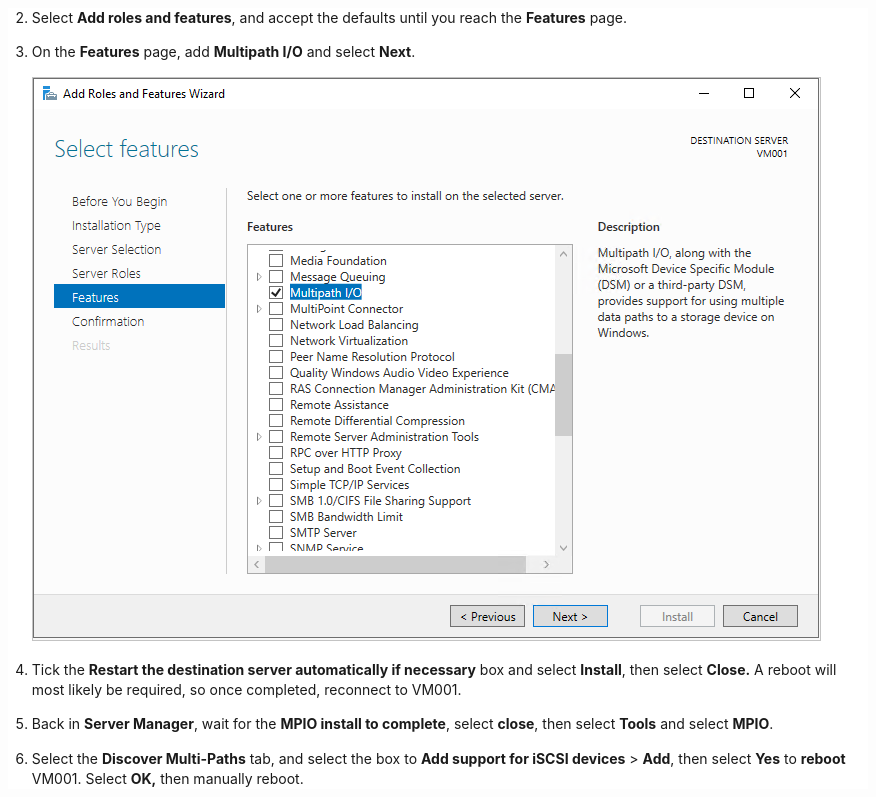 2.  Select **Add roles and features**, and accept the defaults until you reach the **Features** page.

3.  On the **Features** page, add **Multipath I/O** and select **Next**.

    ![](./media/azure-stack-network-howto-extend-datacenter/image12.png)

4.  Tick the **Restart the destination server automatically if necessary** box and select **Install**, then select **Close.** A reboot will most likely be required, so once completed, reconnect to VM001.

5.  Back in **Server Manager**, wait for the **MPIO install to complete**, select **close**, then select **Tools** and select **MPIO**.

6.  Select the **Discover Multi-Paths** tab, and select the box to **Add support for iSCSI devices** > **Add**, then select **Yes** to **reboot** VM001. Select **OK,** then manually reboot.
